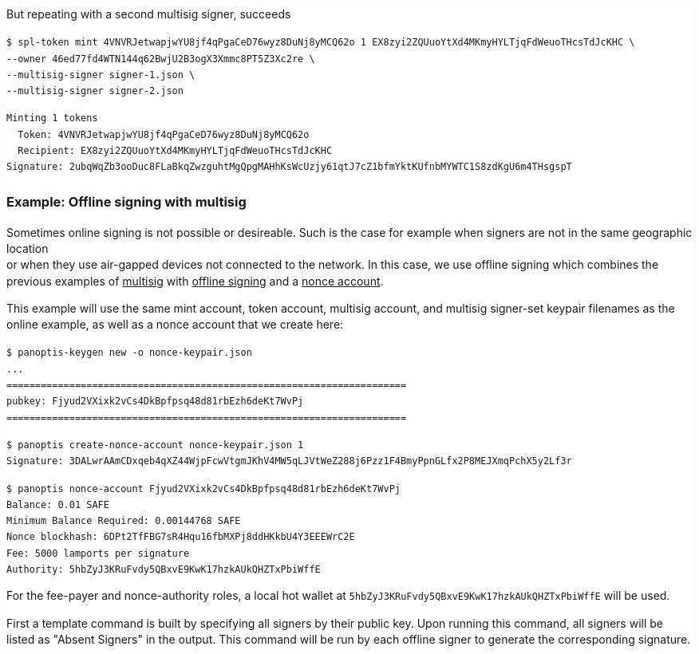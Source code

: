 But repeating with a second multisig signer, succeeds
```
$ spl-token mint 4VNVRJetwapjwYU8jf4qPgaCeD76wyz8DuNj8yMCQ62o 1 EX8zyi2ZQUuoYtXd4MKmyHYLTjqFdWeuoTHcsTdJcKHC \
--owner 46ed77fd4WTN144q62BwjU2B3ogX3Xmmc8PT5Z3Xc2re \
--multisig-signer signer-1.json \
--multisig-signer signer-2.json
```
```console
Minting 1 tokens
  Token: 4VNVRJetwapjwYU8jf4qPgaCeD76wyz8DuNj8yMCQ62o
  Recipient: EX8zyi2ZQUuoYtXd4MKmyHYLTjqFdWeuoTHcsTdJcKHC
Signature: 2ubqWqZb3ooDuc8FLaBkqZwzguhtMgQpgMAHhKsWcUzjy61qtJ7cZ1bfmYktKUfnbMYWTC1S8zdKgU6m4THsgspT
```

### Example: Offline signing with multisig 

Sometimes online signing is not possible or desireable. Such is the case for example when signers are not in the same geographic location  
or when they use air-gapped devices not connected to the network.  In this case, we use offline signing which combines the   
previous examples of [multisig](#example-mint-with-multisig-authority) with [offline signing](https://docs.solana.com/offline-signing)
and a [nonce account](https://docs.solana.com/offline-signing/durable-nonce).

This example will use the same mint account, token account, multisig account,
and multisig signer-set keypair filenames as the online example, as well as a nonce
account that we create here:

```console
$ panoptis-keygen new -o nonce-keypair.json
...
======================================================================
pubkey: Fjyud2VXixk2vCs4DkBpfpsq48d81rbEzh6deKt7WvPj
======================================================================
```

```console
$ panoptis create-nonce-account nonce-keypair.json 1
Signature: 3DALwrAAmCDxqeb4qXZ44WjpFcwVtgmJKhV4MW5qLJVtWeZ288j6Pzz1F4BmyPpnGLfx2P8MEJXmqPchX5y2Lf3r
```

```console
$ panoptis nonce-account Fjyud2VXixk2vCs4DkBpfpsq48d81rbEzh6deKt7WvPj
Balance: 0.01 SAFE
Minimum Balance Required: 0.00144768 SAFE
Nonce blockhash: 6DPt2TfFBG7sR4Hqu16fbMXPj8ddHKkbU4Y3EEEWrC2E
Fee: 5000 lamports per signature
Authority: 5hbZyJ3KRuFvdy5QBxvE9KwK17hzkAUkQHZTxPbiWffE
```

For the fee-payer and nonce-authority roles, a local hot wallet at
`5hbZyJ3KRuFvdy5QBxvE9KwK17hzkAUkQHZTxPbiWffE` will be used.

First a template command is built by specifying all signers by their public
key. Upon running this command, all signers will be listed as "Absent Signers"
in the output. This command will be run by each offline signer to generate the
corresponding signature.
